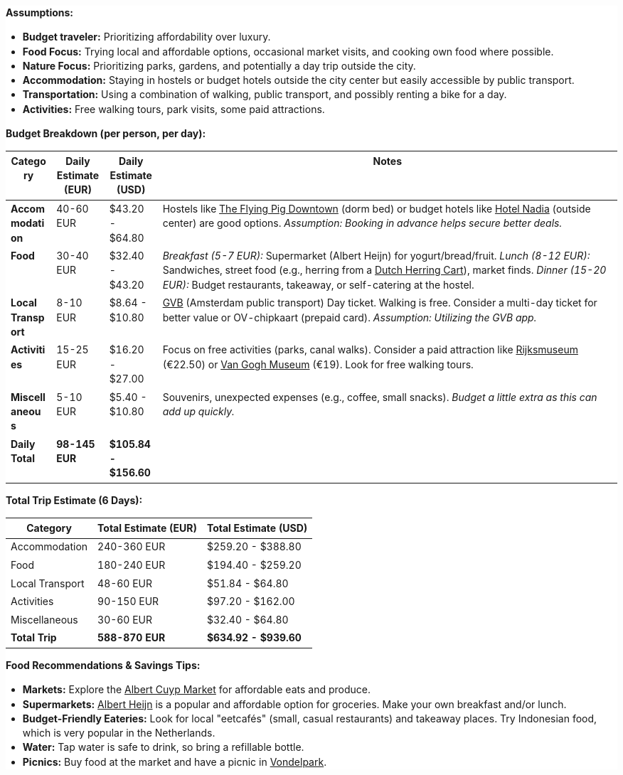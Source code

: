 **Assumptions:**

*   **Budget traveler:** Prioritizing affordability over luxury.
*   **Food Focus:**  Trying local and affordable options, occasional market visits, and cooking own food where possible.
*   **Nature Focus:**  Prioritizing parks, gardens, and potentially a day trip outside the city.
*   **Accommodation:** Staying in hostels or budget hotels outside the city center but easily accessible by public transport.
*   **Transportation:** Using a combination of walking, public transport, and possibly renting a bike for a day.
*   **Activities:** Free walking tours, park visits, some paid attractions.

**Budget Breakdown (per person, per day):**

| Category            | Daily Estimate (EUR) | Daily Estimate (USD) | Notes                                                                                                                                                                                                                                                               |
|---------------------|----------------------|----------------------|-----------------------------------------------------------------------------------------------------------------------------------------------------------------------------------------------------------------------------------------------------------------------|
| **Accommodation**     | 40-60 EUR            | $43.20 - $64.80     | Hostels like [The Flying Pig Downtown](https://flyingpig.nl/downtown/) (dorm bed) or budget hotels like [Hotel Nadia](https://www.hotelnadia.nl/) (outside center) are good options. *Assumption: Booking in advance helps secure better deals.*                               |
| **Food**            | 30-40 EUR            | $32.40 - $43.20     | *Breakfast (5-7 EUR):*  Supermarket (Albert Heijn) for yogurt/bread/fruit.  *Lunch (8-12 EUR):*  Sandwiches, street food (e.g., herring from a [Dutch Herring Cart](https://www.amsterdam.info/markets/albert-cuyp-market/)), market finds.  *Dinner (15-20 EUR):* Budget restaurants, takeaway, or self-catering at the hostel.                                       |
| **Local Transport**  | 8-10 EUR            | $8.64 - $10.80      | [GVB](https://en.gvb.nl/) (Amsterdam public transport) Day ticket. Walking is free. Consider a multi-day ticket for better value or OV-chipkaart (prepaid card). *Assumption: Utilizing the GVB app.*                                            |
| **Activities**        | 15-25 EUR            | $16.20 - $27.00     | Focus on free activities (parks, canal walks). Consider a paid attraction like [Rijksmuseum](https://www.rijksmuseum.nl/en) (€22.50) or [Van Gogh Museum](https://www.vangoghmuseum.nl/en) (€19). Look for free walking tours.                                                                                 |
| **Miscellaneous**    | 5-10 EUR             | $5.40 - $10.80      | Souvenirs, unexpected expenses (e.g., coffee, small snacks).  *Budget a little extra as this can add up quickly.*                                                                                                                                                                |
| **Daily Total**       | **98-145 EUR**        | **$105.84 - $156.60**  |                                                                                                                                                                                                                                                                        |

**Total Trip Estimate (6 Days):**

| Category            | Total Estimate (EUR) | Total Estimate (USD) |
|---------------------|----------------------|----------------------|
| Accommodation       | 240-360 EUR          | $259.20 - $388.80   |
| Food                | 180-240 EUR          | $194.40 - $259.20   |
| Local Transport      | 48-60 EUR            | $51.84 - $64.80     |
| Activities            | 90-150 EUR          | $97.20 - $162.00    |
| Miscellaneous       | 30-60 EUR            | $32.40 - $64.80     |
| **Total Trip**       | **588-870 EUR**        | **$634.92 - $939.60** |

**Food Recommendations & Savings Tips:**

*   **Markets:** Explore the [Albert Cuyp Market](https://www.amsterdam.info/markets/albert-cuyp-market/) for affordable eats and produce.
*   **Supermarkets:**  [Albert Heijn](https://www.ah.nl/) is a popular and affordable option for groceries.  Make your own breakfast and/or lunch.
*   **Budget-Friendly Eateries:** Look for local "eetcafés" (small, casual restaurants) and takeaway places. Try Indonesian food, which is very popular in the Netherlands.
*   **Water:**  Tap water is safe to drink, so bring a refillable bottle.
*   **Picnics:** Buy food at the market and have a picnic in [Vondelpark](https://www.iamsterdam.com/en/see-and-do/parks-and-gardens/vondelpark).
